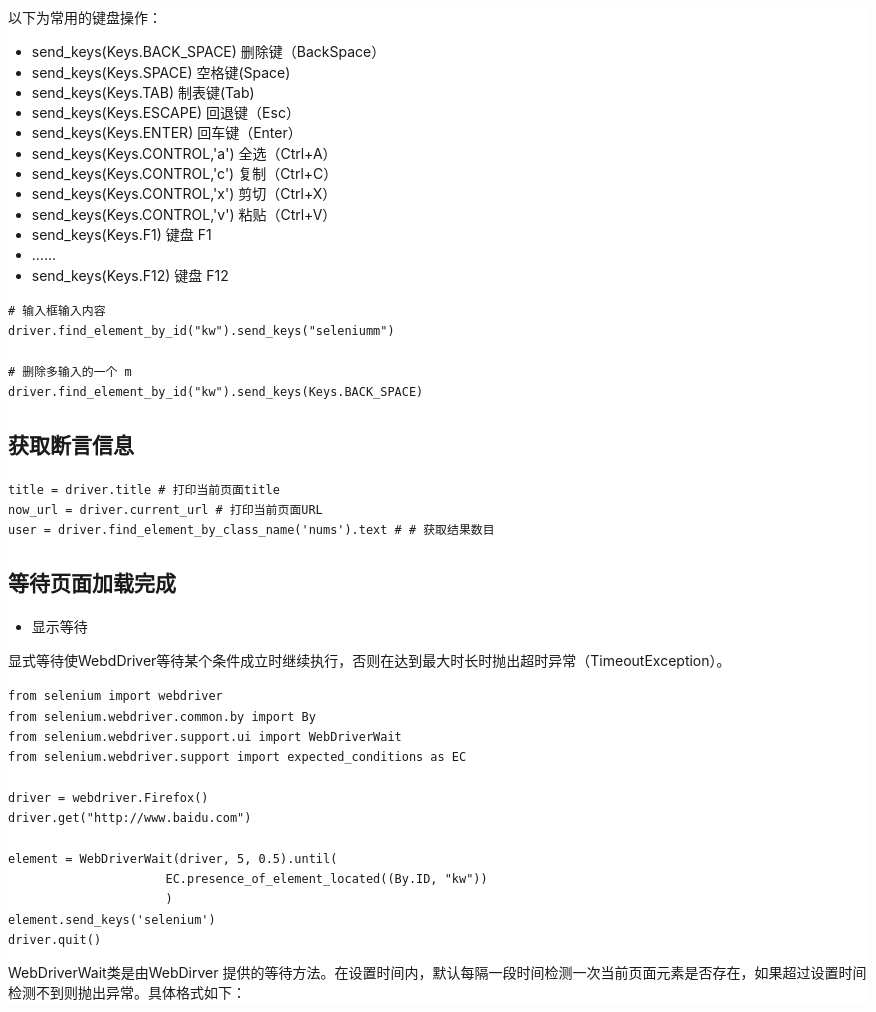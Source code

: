 以下为常用的键盘操作：

- send_keys(Keys.BACK_SPACE) 删除键（BackSpace）
- send_keys(Keys.SPACE) 空格键(Space)
- send_keys(Keys.TAB) 制表键(Tab)
- send_keys(Keys.ESCAPE) 回退键（Esc）
- send_keys(Keys.ENTER) 回车键（Enter）
- send_keys(Keys.CONTROL,'a') 全选（Ctrl+A）
- send_keys(Keys.CONTROL,'c') 复制（Ctrl+C）
- send_keys(Keys.CONTROL,'x') 剪切（Ctrl+X）
- send_keys(Keys.CONTROL,'v') 粘贴（Ctrl+V）
- send_keys(Keys.F1) 键盘 F1
- ……
- send_keys(Keys.F12) 键盘 F12

```text
# 输入框输入内容
driver.find_element_by_id("kw").send_keys("seleniumm")

# 删除多输入的一个 m
driver.find_element_by_id("kw").send_keys(Keys.BACK_SPACE)
```

## 获取断言信息

```text
title = driver.title # 打印当前页面title
now_url = driver.current_url # 打印当前页面URL
user = driver.find_element_by_class_name('nums').text # # 获取结果数目
```

## 等待页面加载完成

- 显示等待

显式等待使WebdDriver等待某个条件成立时继续执行，否则在达到最大时长时抛出超时异常（TimeoutException）。

```text
from selenium import webdriver
from selenium.webdriver.common.by import By
from selenium.webdriver.support.ui import WebDriverWait
from selenium.webdriver.support import expected_conditions as EC

driver = webdriver.Firefox()
driver.get("http://www.baidu.com")

element = WebDriverWait(driver, 5, 0.5).until(
                      EC.presence_of_element_located((By.ID, "kw"))
                      )
element.send_keys('selenium')
driver.quit()
```

WebDriverWait类是由WebDirver 提供的等待方法。在设置时间内，默认每隔一段时间检测一次当前页面元素是否存在，如果超过设置时间检测不到则抛出异常。具体格式如下：
